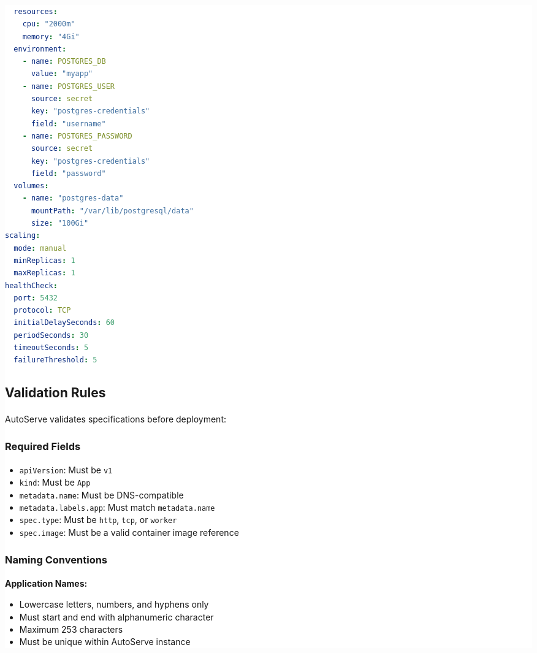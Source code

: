 ```yaml
  resources:
    cpu: "2000m"
    memory: "4Gi"
  environment:
    - name: POSTGRES_DB
      value: "myapp"
    - name: POSTGRES_USER
      source: secret
      key: "postgres-credentials"
      field: "username"
    - name: POSTGRES_PASSWORD
      source: secret
      key: "postgres-credentials"
      field: "password"
  volumes:
    - name: "postgres-data"
      mountPath: "/var/lib/postgresql/data"
      size: "100Gi"
scaling:
  mode: manual
  minReplicas: 1
  maxReplicas: 1
healthCheck:
  port: 5432
  protocol: TCP
  initialDelaySeconds: 60
  periodSeconds: 30
  timeoutSeconds: 5
  failureThreshold: 5
```

## Validation Rules

AutoServe validates specifications before deployment:

### Required Fields

- `apiVersion`: Must be `v1`
- `kind`: Must be `App`
- `metadata.name`: Must be DNS-compatible
- `metadata.labels.app`: Must match `metadata.name`
- `spec.type`: Must be `http`, `tcp`, or `worker`
- `spec.image`: Must be a valid container image reference

### Naming Conventions

**Application Names:**
- Lowercase letters, numbers, and hyphens only
- Must start and end with alphanumeric character
- Maximum 253 characters
- Must be unique within AutoServe instance
